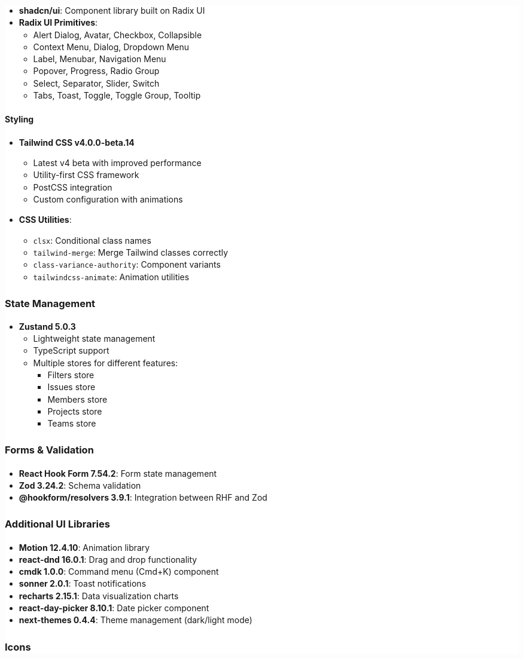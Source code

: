 - **shadcn/ui**: Component library built on Radix UI
- **Radix UI Primitives**:
   - Alert Dialog, Avatar, Checkbox, Collapsible
   - Context Menu, Dialog, Dropdown Menu
   - Label, Menubar, Navigation Menu
   - Popover, Progress, Radio Group
   - Select, Separator, Slider, Switch
   - Tabs, Toast, Toggle, Toggle Group, Tooltip

#### Styling

- **Tailwind CSS v4.0.0-beta.14**

   - Latest v4 beta with improved performance
   - Utility-first CSS framework
   - PostCSS integration
   - Custom configuration with animations

- **CSS Utilities**:
   - `clsx`: Conditional class names
   - `tailwind-merge`: Merge Tailwind classes correctly
   - `class-variance-authority`: Component variants
   - `tailwindcss-animate`: Animation utilities

### State Management

- **Zustand 5.0.3**
   - Lightweight state management
   - TypeScript support
   - Multiple stores for different features:
      - Filters store
      - Issues store
      - Members store
      - Projects store
      - Teams store

### Forms & Validation

- **React Hook Form 7.54.2**: Form state management
- **Zod 3.24.2**: Schema validation
- **@hookform/resolvers 3.9.1**: Integration between RHF and Zod

### Additional UI Libraries

- **Motion 12.4.10**: Animation library
- **react-dnd 16.0.1**: Drag and drop functionality
- **cmdk 1.0.0**: Command menu (Cmd+K) component
- **sonner 2.0.1**: Toast notifications
- **recharts 2.15.1**: Data visualization charts
- **react-day-picker 8.10.1**: Date picker component
- **next-themes 0.4.4**: Theme management (dark/light mode)

### Icons
